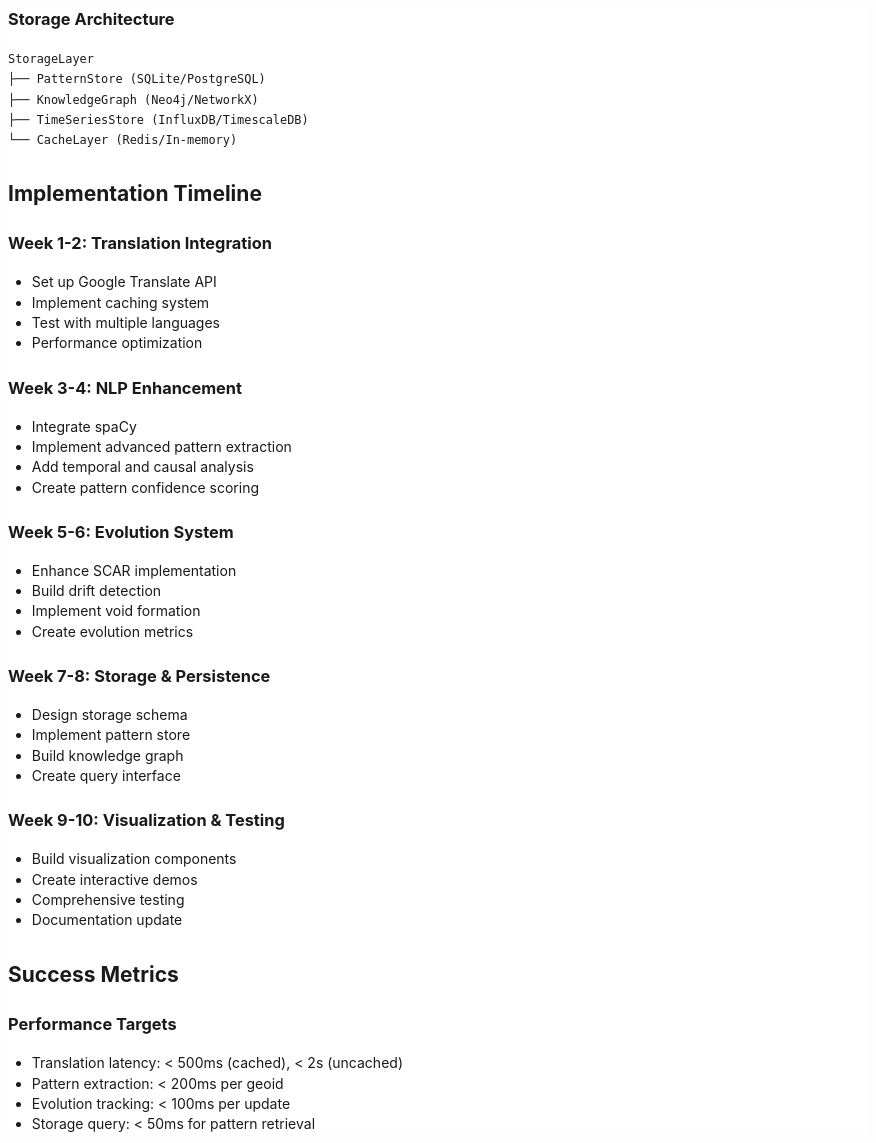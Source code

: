 ### Storage Architecture
```
StorageLayer
├── PatternStore (SQLite/PostgreSQL)
├── KnowledgeGraph (Neo4j/NetworkX)
├── TimeSeriesStore (InfluxDB/TimescaleDB)
└── CacheLayer (Redis/In-memory)
```

## Implementation Timeline

### Week 1-2: Translation Integration
- Set up Google Translate API
- Implement caching system
- Test with multiple languages
- Performance optimization

### Week 3-4: NLP Enhancement
- Integrate spaCy
- Implement advanced pattern extraction
- Add temporal and causal analysis
- Create pattern confidence scoring

### Week 5-6: Evolution System
- Enhance SCAR implementation
- Build drift detection
- Implement void formation
- Create evolution metrics

### Week 7-8: Storage & Persistence
- Design storage schema
- Implement pattern store
- Build knowledge graph
- Create query interface

### Week 9-10: Visualization & Testing
- Build visualization components
- Create interactive demos
- Comprehensive testing
- Documentation update

## Success Metrics

### Performance Targets
- Translation latency: < 500ms (cached), < 2s (uncached)
- Pattern extraction: < 200ms per geoid
- Evolution tracking: < 100ms per update
- Storage query: < 50ms for pattern retrieval
